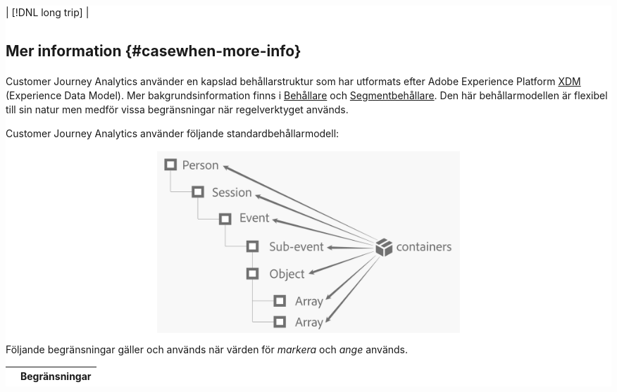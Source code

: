 | [!DNL long trip] |


## Mer information {#casewhen-more-info}

Customer Journey Analytics använder en kapslad behållarstruktur som har utformats efter Adobe Experience Platform [XDM](https://experienceleague.adobe.com/docs/experience-platform/xdm/home.html?lang=sv) (Experience Data Model). Mer bakgrundsinformation finns i [Behållare](../create-dataview.md#containers) och [Segmentbehållare](/help/components/segments/seg-overview.md#containers). Den här behållarmodellen är flexibel till sin natur men medför vissa begränsningar när regelverktyget används.

Customer Journey Analytics använder följande standardbehållarmodell:

<p align="center">
<img src="./assets/containers.png" width="50%" valign="middle">
</p>

Följande begränsningar gäller och används när värden för *markera* och *ange* används.

|  | Begränsningar |
|:---:|----|